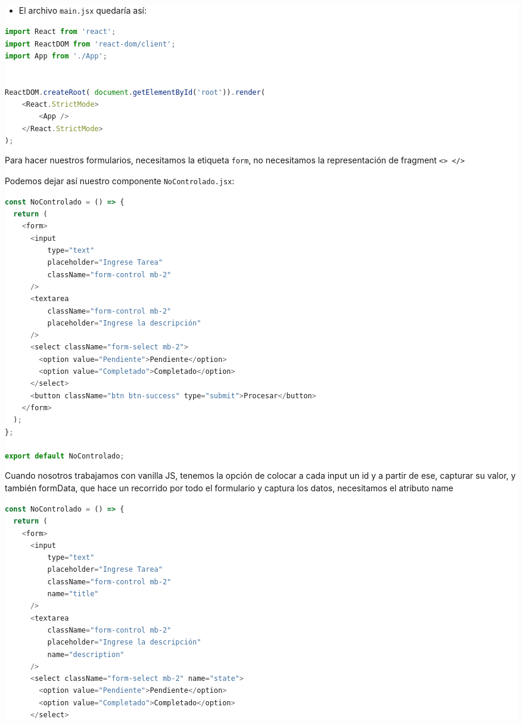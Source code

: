 - El archivo `main.jsx` quedaría así:
```js
import React from 'react';
import ReactDOM from 'react-dom/client';
import App from './App';


ReactDOM.createRoot( document.getElementById('root')).render(
    <React.StrictMode>
        <App />
    </React.StrictMode>
);

```
Para hacer nuestros formularios, necesitamos la etiqueta `form`, no necesitamos la representación de fragment `<> </>`

Podemos dejar así nuestro componente `NoControlado.jsx`:
```js
const NoControlado = () => {
  return (
    <form>
      <input 
          type="text" 
          placeholder="Ingrese Tarea" 
          className="form-control mb-2"
      />
      <textarea 
          className="form-control mb-2" 
          placeholder="Ingrese la descripción"
      />
      <select className="form-select mb-2">
        <option value="Pendiente">Pendiente</option> 
        <option value="Completado">Completado</option>
      </select>
      <button className="btn btn-success" type="submit">Procesar</button>
    </form>
  );
};

export default NoControlado;
```
Cuando nosotros trabajamos con vanilla JS, tenemos la opción de colocar a cada input un id y a partir de ese, capturar su valor, y también formData, que hace un recorrido por todo el formulario y captura los datos, necesitamos el atributo name

```js
const NoControlado = () => {
  return (
    <form>
      <input 
          type="text" 
          placeholder="Ingrese Tarea" 
          className="form-control mb-2"
          name="title"
      />
      <textarea 
          className="form-control mb-2" 
          placeholder="Ingrese la descripción"
          name="description"
      />
      <select className="form-select mb-2" name="state">
        <option value="Pendiente">Pendiente</option> 
        <option value="Completado">Completado</option>
      </select>
```